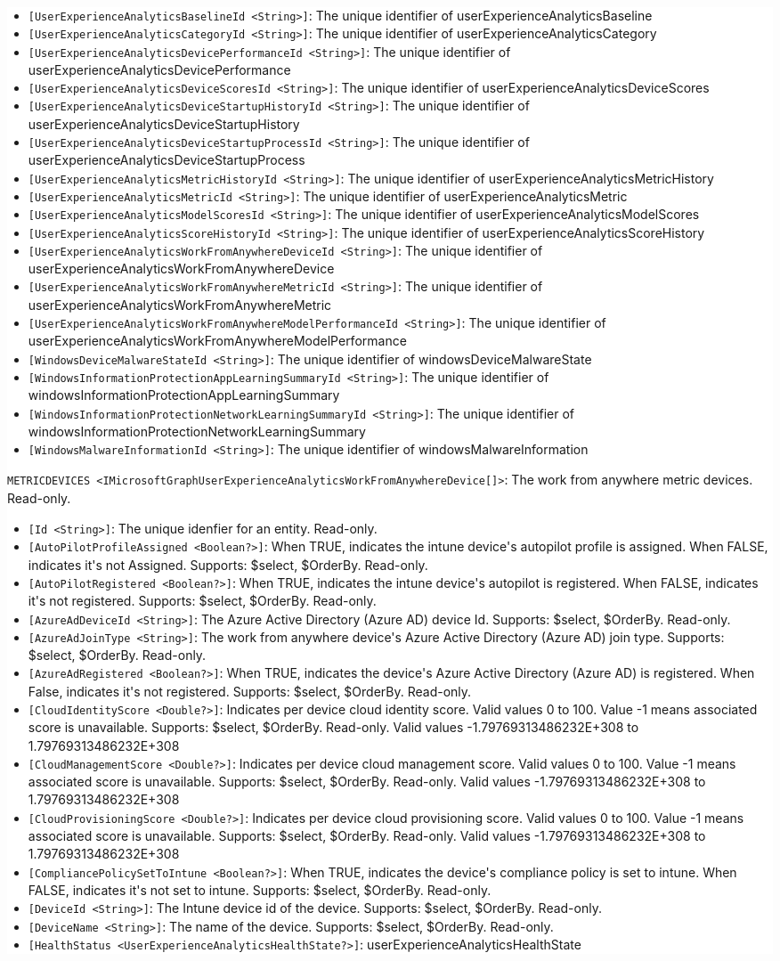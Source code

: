   - `[UserExperienceAnalyticsBaselineId <String>]`: The unique identifier of userExperienceAnalyticsBaseline
  - `[UserExperienceAnalyticsCategoryId <String>]`: The unique identifier of userExperienceAnalyticsCategory
  - `[UserExperienceAnalyticsDevicePerformanceId <String>]`: The unique identifier of userExperienceAnalyticsDevicePerformance
  - `[UserExperienceAnalyticsDeviceScoresId <String>]`: The unique identifier of userExperienceAnalyticsDeviceScores
  - `[UserExperienceAnalyticsDeviceStartupHistoryId <String>]`: The unique identifier of userExperienceAnalyticsDeviceStartupHistory
  - `[UserExperienceAnalyticsDeviceStartupProcessId <String>]`: The unique identifier of userExperienceAnalyticsDeviceStartupProcess
  - `[UserExperienceAnalyticsMetricHistoryId <String>]`: The unique identifier of userExperienceAnalyticsMetricHistory
  - `[UserExperienceAnalyticsMetricId <String>]`: The unique identifier of userExperienceAnalyticsMetric
  - `[UserExperienceAnalyticsModelScoresId <String>]`: The unique identifier of userExperienceAnalyticsModelScores
  - `[UserExperienceAnalyticsScoreHistoryId <String>]`: The unique identifier of userExperienceAnalyticsScoreHistory
  - `[UserExperienceAnalyticsWorkFromAnywhereDeviceId <String>]`: The unique identifier of userExperienceAnalyticsWorkFromAnywhereDevice
  - `[UserExperienceAnalyticsWorkFromAnywhereMetricId <String>]`: The unique identifier of userExperienceAnalyticsWorkFromAnywhereMetric
  - `[UserExperienceAnalyticsWorkFromAnywhereModelPerformanceId <String>]`: The unique identifier of userExperienceAnalyticsWorkFromAnywhereModelPerformance
  - `[WindowsDeviceMalwareStateId <String>]`: The unique identifier of windowsDeviceMalwareState
  - `[WindowsInformationProtectionAppLearningSummaryId <String>]`: The unique identifier of windowsInformationProtectionAppLearningSummary
  - `[WindowsInformationProtectionNetworkLearningSummaryId <String>]`: The unique identifier of windowsInformationProtectionNetworkLearningSummary
  - `[WindowsMalwareInformationId <String>]`: The unique identifier of windowsMalwareInformation

`METRICDEVICES <IMicrosoftGraphUserExperienceAnalyticsWorkFromAnywhereDevice[]>`: The work from anywhere metric devices. Read-only.
  - `[Id <String>]`: The unique idenfier for an entity. Read-only.
  - `[AutoPilotProfileAssigned <Boolean?>]`: When TRUE, indicates the intune device's autopilot profile is assigned. When FALSE, indicates it's not Assigned. Supports: $select, $OrderBy. Read-only.
  - `[AutoPilotRegistered <Boolean?>]`: When TRUE, indicates the intune device's autopilot is registered. When FALSE, indicates it's not registered. Supports: $select, $OrderBy. Read-only.
  - `[AzureAdDeviceId <String>]`: The Azure Active Directory (Azure AD) device Id. Supports: $select, $OrderBy. Read-only.
  - `[AzureAdJoinType <String>]`: The work from anywhere device's Azure Active Directory (Azure AD) join type. Supports: $select, $OrderBy. Read-only.
  - `[AzureAdRegistered <Boolean?>]`: When TRUE, indicates the device's Azure Active Directory (Azure AD) is registered. When False, indicates it's not registered. Supports: $select, $OrderBy. Read-only.
  - `[CloudIdentityScore <Double?>]`: Indicates per device cloud identity score. Valid values 0 to 100. Value -1 means associated score is unavailable. Supports: $select, $OrderBy. Read-only. Valid values -1.79769313486232E+308 to 1.79769313486232E+308
  - `[CloudManagementScore <Double?>]`: Indicates per device cloud management score. Valid values 0 to 100. Value -1 means associated score is unavailable. Supports: $select, $OrderBy. Read-only. Valid values -1.79769313486232E+308 to 1.79769313486232E+308
  - `[CloudProvisioningScore <Double?>]`: Indicates per device cloud provisioning score. Valid values 0 to 100. Value -1 means associated score is unavailable. Supports: $select, $OrderBy. Read-only. Valid values -1.79769313486232E+308 to 1.79769313486232E+308
  - `[CompliancePolicySetToIntune <Boolean?>]`: When TRUE, indicates the device's compliance policy is set to intune. When FALSE, indicates it's not set to intune. Supports: $select, $OrderBy. Read-only.
  - `[DeviceId <String>]`: The Intune device id of the device. Supports: $select, $OrderBy. Read-only.
  - `[DeviceName <String>]`: The name of the device. Supports: $select, $OrderBy. Read-only.
  - `[HealthStatus <UserExperienceAnalyticsHealthState?>]`: userExperienceAnalyticsHealthState